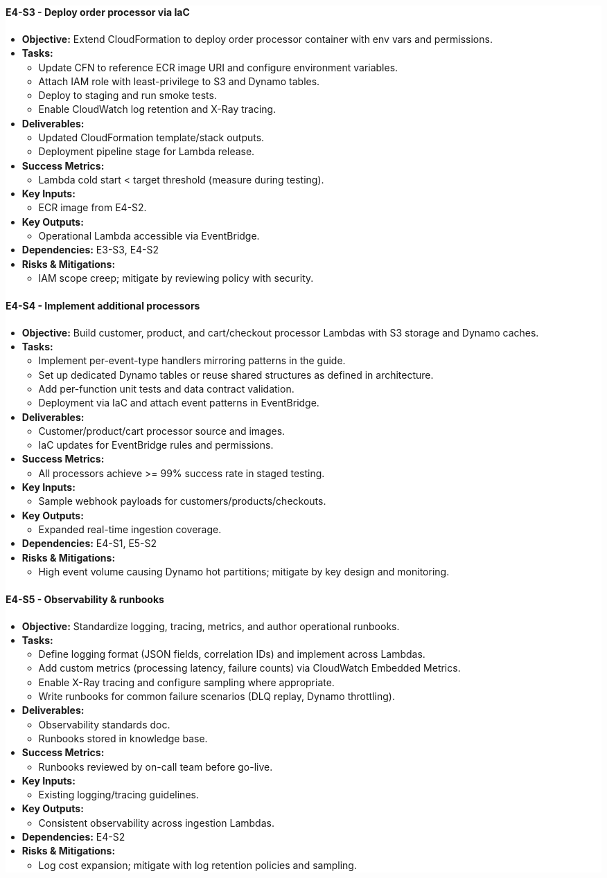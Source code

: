 #### E4-S3 - Deploy order processor via IaC
- **Objective:** Extend CloudFormation to deploy order processor container with env vars and permissions.
- **Tasks:**
  - Update CFN to reference ECR image URI and configure environment variables.
  - Attach IAM role with least-privilege to S3 and Dynamo tables.
  - Deploy to staging and run smoke tests.
  - Enable CloudWatch log retention and X-Ray tracing.
- **Deliverables:**
  - Updated CloudFormation template/stack outputs.
  - Deployment pipeline stage for Lambda release.
- **Success Metrics:**
  - Lambda cold start < target threshold (measure during testing).
- **Key Inputs:**
  - ECR image from E4-S2.
- **Key Outputs:**
  - Operational Lambda accessible via EventBridge.
- **Dependencies:** E3-S3, E4-S2
- **Risks & Mitigations:**
  - IAM scope creep; mitigate by reviewing policy with security.

#### E4-S4 - Implement additional processors
- **Objective:** Build customer, product, and cart/checkout processor Lambdas with S3 storage and Dynamo caches.
- **Tasks:**
  - Implement per-event-type handlers mirroring patterns in the guide.
  - Set up dedicated Dynamo tables or reuse shared structures as defined in architecture.
  - Add per-function unit tests and data contract validation.
  - Deployment via IaC and attach event patterns in EventBridge.
- **Deliverables:**
  - Customer/product/cart processor source and images.
  - IaC updates for EventBridge rules and permissions.
- **Success Metrics:**
  - All processors achieve >= 99% success rate in staged testing.
- **Key Inputs:**
  - Sample webhook payloads for customers/products/checkouts.
- **Key Outputs:**
  - Expanded real-time ingestion coverage.
- **Dependencies:** E4-S1, E5-S2
- **Risks & Mitigations:**
  - High event volume causing Dynamo hot partitions; mitigate by key design and monitoring.

#### E4-S5 - Observability & runbooks
- **Objective:** Standardize logging, tracing, metrics, and author operational runbooks.
- **Tasks:**
  - Define logging format (JSON fields, correlation IDs) and implement across Lambdas.
  - Add custom metrics (processing latency, failure counts) via CloudWatch Embedded Metrics.
  - Enable X-Ray tracing and configure sampling where appropriate.
  - Write runbooks for common failure scenarios (DLQ replay, Dynamo throttling).
- **Deliverables:**
  - Observability standards doc.
  - Runbooks stored in knowledge base.
- **Success Metrics:**
  - Runbooks reviewed by on-call team before go-live.
- **Key Inputs:**
  - Existing logging/tracing guidelines.
- **Key Outputs:**
  - Consistent observability across ingestion Lambdas.
- **Dependencies:** E4-S2
- **Risks & Mitigations:**
  - Log cost expansion; mitigate with log retention policies and sampling.
